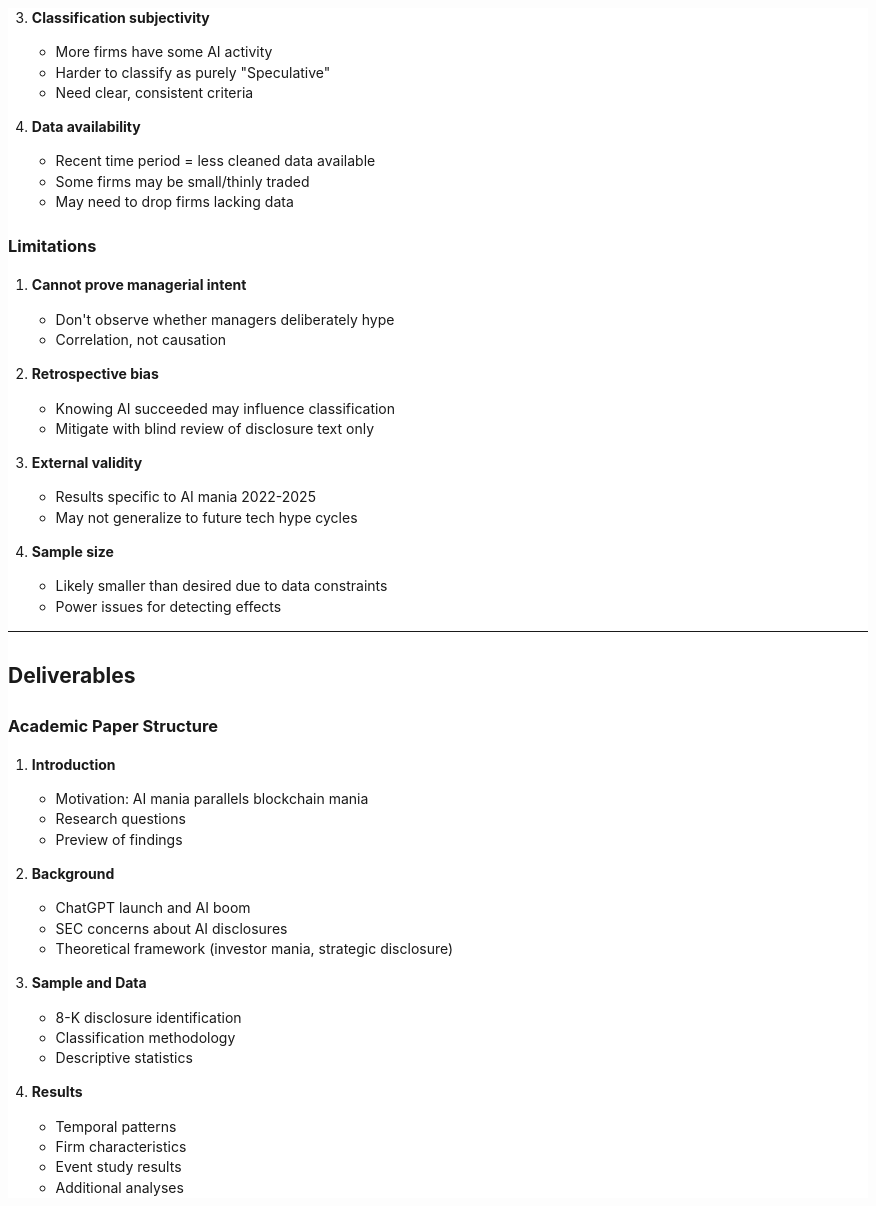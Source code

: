 3. **Classification subjectivity**
   - More firms have some AI activity
   - Harder to classify as purely "Speculative"
   - Need clear, consistent criteria

4. **Data availability**
   - Recent time period = less cleaned data available
   - Some firms may be small/thinly traded
   - May need to drop firms lacking data

### Limitations

1. **Cannot prove managerial intent**
   - Don't observe whether managers deliberately hype
   - Correlation, not causation

2. **Retrospective bias**
   - Knowing AI succeeded may influence classification
   - Mitigate with blind review of disclosure text only

3. **External validity**
   - Results specific to AI mania 2022-2025
   - May not generalize to future tech hype cycles

4. **Sample size**
   - Likely smaller than desired due to data constraints
   - Power issues for detecting effects

---

## Deliverables

### Academic Paper Structure

1. **Introduction**
   - Motivation: AI mania parallels blockchain mania
   - Research questions
   - Preview of findings

2. **Background**
   - ChatGPT launch and AI boom
   - SEC concerns about AI disclosures
   - Theoretical framework (investor mania, strategic disclosure)

3. **Sample and Data**
   - 8-K disclosure identification
   - Classification methodology
   - Descriptive statistics

4. **Results**
   - Temporal patterns
   - Firm characteristics
   - Event study results
   - Additional analyses
